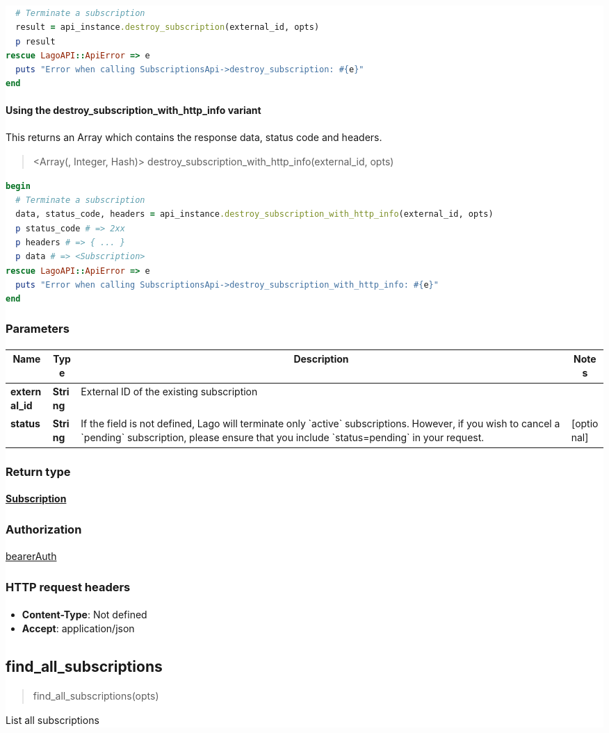 ```ruby
  # Terminate a subscription
  result = api_instance.destroy_subscription(external_id, opts)
  p result
rescue LagoAPI::ApiError => e
  puts "Error when calling SubscriptionsApi->destroy_subscription: #{e}"
end
```

#### Using the destroy_subscription_with_http_info variant

This returns an Array which contains the response data, status code and headers.

> <Array(<Subscription>, Integer, Hash)> destroy_subscription_with_http_info(external_id, opts)

```ruby
begin
  # Terminate a subscription
  data, status_code, headers = api_instance.destroy_subscription_with_http_info(external_id, opts)
  p status_code # => 2xx
  p headers # => { ... }
  p data # => <Subscription>
rescue LagoAPI::ApiError => e
  puts "Error when calling SubscriptionsApi->destroy_subscription_with_http_info: #{e}"
end
```

### Parameters

| Name | Type | Description | Notes |
| ---- | ---- | ----------- | ----- |
| **external_id** | **String** | External ID of the existing subscription |  |
| **status** | **String** | If the field is not defined, Lago will terminate only &#x60;active&#x60; subscriptions. However, if you wish to cancel a &#x60;pending&#x60; subscription, please ensure that you include &#x60;status&#x3D;pending&#x60; in your request. | [optional] |

### Return type

[**Subscription**](Subscription.md)

### Authorization

[bearerAuth](../README.md#bearerAuth)

### HTTP request headers

- **Content-Type**: Not defined
- **Accept**: application/json


## find_all_subscriptions

> <SubscriptionsPaginated> find_all_subscriptions(opts)

List all subscriptions
